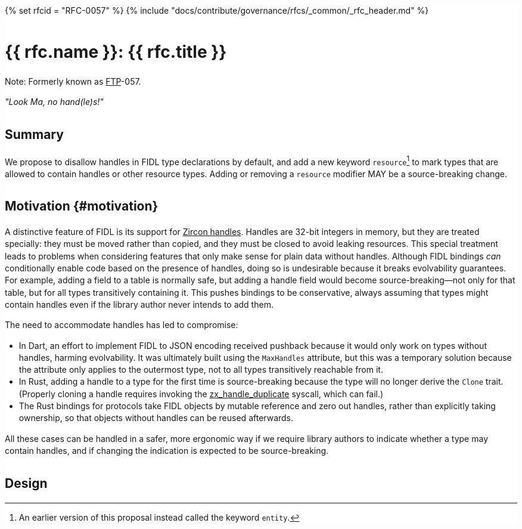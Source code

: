 {% set rfcid = "RFC-0057" %}
{% include "docs/contribute/governance/rfcs/_common/_rfc_header.md" %}
# {{ rfc.name }}: {{ rfc.title }}


Note: Formerly known as [FTP](../deprecated-ftp-process.md)-057.

_"Look Ma, no hand(le)s!"_

## Summary

We propose to disallow handles in FIDL type declarations by default, and add a
new keyword `resource`[^1] to mark types that are allowed to contain handles or
other resource types. Adding or removing a `resource` modifier MAY be a
source-breaking change.

## Motivation {#motivation}

A distinctive feature of FIDL is its support for [Zircon
handles](/concepts/kernel/handles.md). Handles are 32-bit integers in
memory, but they are treated specially: they must be moved rather than copied,
and they must be closed to avoid leaking resources. This special treatment leads
to problems when considering features that only make sense for plain data
without handles. Although FIDL bindings _can_ conditionally enable code based on
the presence of handles, doing so is undesirable because it breaks evolvability
guarantees. For example, adding a field to a table is normally safe, but adding
a handle field would become source-breaking—not only for that table, but for all
types transitively containing it. This pushes bindings to be conservative,
always assuming that types might contain handles even if the library author
never intends to add them.

The need to accommodate handles has led to compromise:

* In Dart, an effort to implement FIDL to JSON encoding received pushback
  because it would only work on types without handles, harming evolvability. It
  was ultimately built using the `MaxHandles` attribute, but this was a
  temporary solution because the attribute only applies to the outermost type,
  not to all types transitively reachable from it.
* In Rust, adding a handle to a type for the first time is source-breaking
  because the type will no longer derive the `Clone` trait. (Properly cloning a
  handle requires invoking the
  [zx_handle_duplicate](/reference/syscalls/handle_duplicate.md) syscall,
  which can fail.)
* The Rust bindings for protocols take FIDL objects by mutable reference and
  zero out handles, rather than explicitly taking ownership, so that objects
  without handles can be reused afterwards.

All these cases can be handled in a safer, more ergonomic way if we require
library authors to indicate whether a type may contain handles, and if changing
the indication is expected to be source-breaking.

## Design


[^1]: An earlier version of this proposal instead called the keyword `entity`.
[^2]: An earlier version of this proposal required the change to be
[api-council-values]: /contribute/governance/api_council.md#values
[compat-resource]: /development/languages/fidl/guides/compatibility/README.md#value-vs-resource
[rfc-0033]: /contribute/governance/rfcs/0033_handling_unknown_fields_strictness.md
[rfc-0052]: /contribute/governance/rfcs/0052_type_aliasing_named_types.md
[rfc-0058]: /contribute/governance/rfcs/0058_deprecated_attribute.md
[rfc-0137]: /contribute/governance/rfcs/0137_discard_unknown_data_in_fidl.md